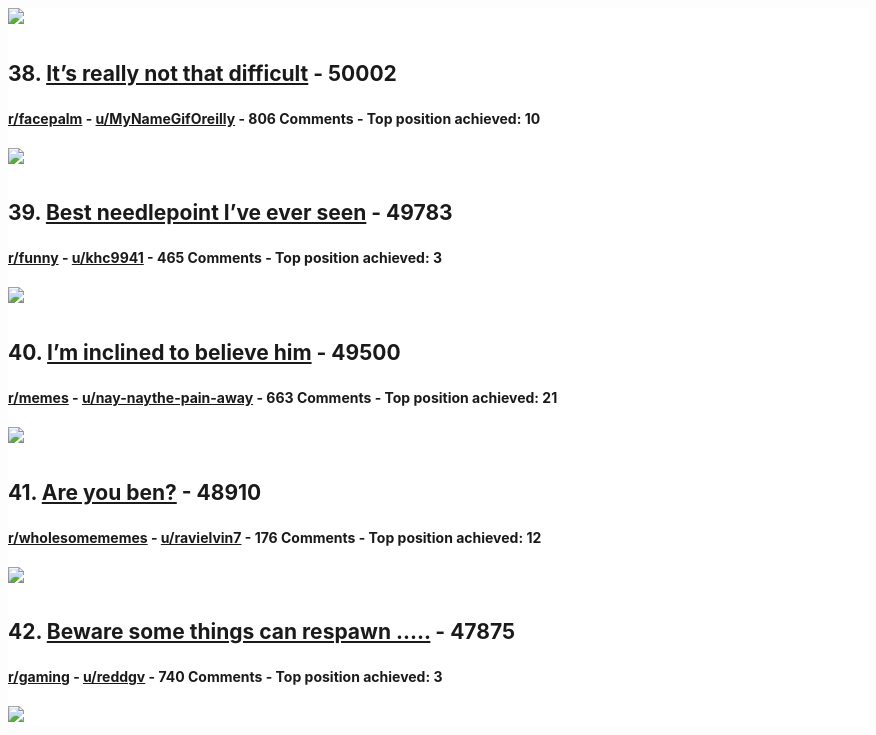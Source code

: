 <a href="https://i.imgur.com/Pu5SdHJ.jpg"><img src="https://b.thumbs.redditmedia.com/ZCIv7xKaiY3h6IH0mE4kKySkEd55S9AaBOTLaf25KBI.jpg"></img></a>

## 38. [It’s really not that difficult](http://reddit.com/r/facepalm/comments/hk296s/its_really_not_that_difficult/) - 50002
#### [r/facepalm](http://reddit.com/r/facepalm) - [u/MyNameGifOreilly](http://reddit.com/u/MyNameGifOreilly) - 806 Comments - Top position achieved: 10

<a href="https://i.imgur.com/YPXLCl4.jpeg"><img src="https://b.thumbs.redditmedia.com/-dwzIM_1IopTBmOPmB1C7XISotzYxyCA0lmeg0O8zUk.jpg"></img></a>

## 39. [Best needlepoint I’ve ever seen](http://reddit.com/r/funny/comments/hjvg3y/best_needlepoint_ive_ever_seen/) - 49783
#### [r/funny](http://reddit.com/r/funny) - [u/khc9941](http://reddit.com/u/khc9941) - 465 Comments - Top position achieved: 3

<a href="https://i.redd.it/31sa7mnzkf851.jpg"><img src="https://b.thumbs.redditmedia.com/LNDg2V4f7lBnTN0Px_Zau2wHR55BEwu_QFWoQ4ro5rA.jpg"></img></a>

## 40. [I’m inclined to believe him](http://reddit.com/r/memes/comments/hjvsey/im_inclined_to_believe_him/) - 49500
#### [r/memes](http://reddit.com/r/memes) - [u/nay-naythe-pain-away](http://reddit.com/u/nay-naythe-pain-away) - 663 Comments - Top position achieved: 21

<a href="https://i.redd.it/g88dvroppf851.jpg"><img src="https://b.thumbs.redditmedia.com/Zh3JdwNDpA_jYKHJ8w-vd99H18wXU4ZjRZmQqkD55cc.jpg"></img></a>

## 41. [Are you ben?](http://reddit.com/r/wholesomememes/comments/hjohdh/are_you_ben/) - 48910
#### [r/wholesomememes](http://reddit.com/r/wholesomememes) - [u/ravielvin7](http://reddit.com/u/ravielvin7) - 176 Comments - Top position achieved: 12

<a href="https://i.redd.it/gglutqwqsc851.jpg"><img src="https://b.thumbs.redditmedia.com/KX0zlxCKho28OxbpsH3jYm4-CrMHx0dZnjqqxsFZshI.jpg"></img></a>

## 42. [Beware some things can respawn .....](http://reddit.com/r/gaming/comments/hjp59t/beware_some_things_can_respawn/) - 47875
#### [r/gaming](http://reddit.com/r/gaming) - [u/reddgv](http://reddit.com/u/reddgv) - 740 Comments - Top position achieved: 3

<a href="https://i.redd.it/7vmez5xn0d851.png"><img src="https://b.thumbs.redditmedia.com/nN_eySDNXYbjjpFuD3yxu0npZw0QVgVE63LORDajNuY.jpg"></img></a>
